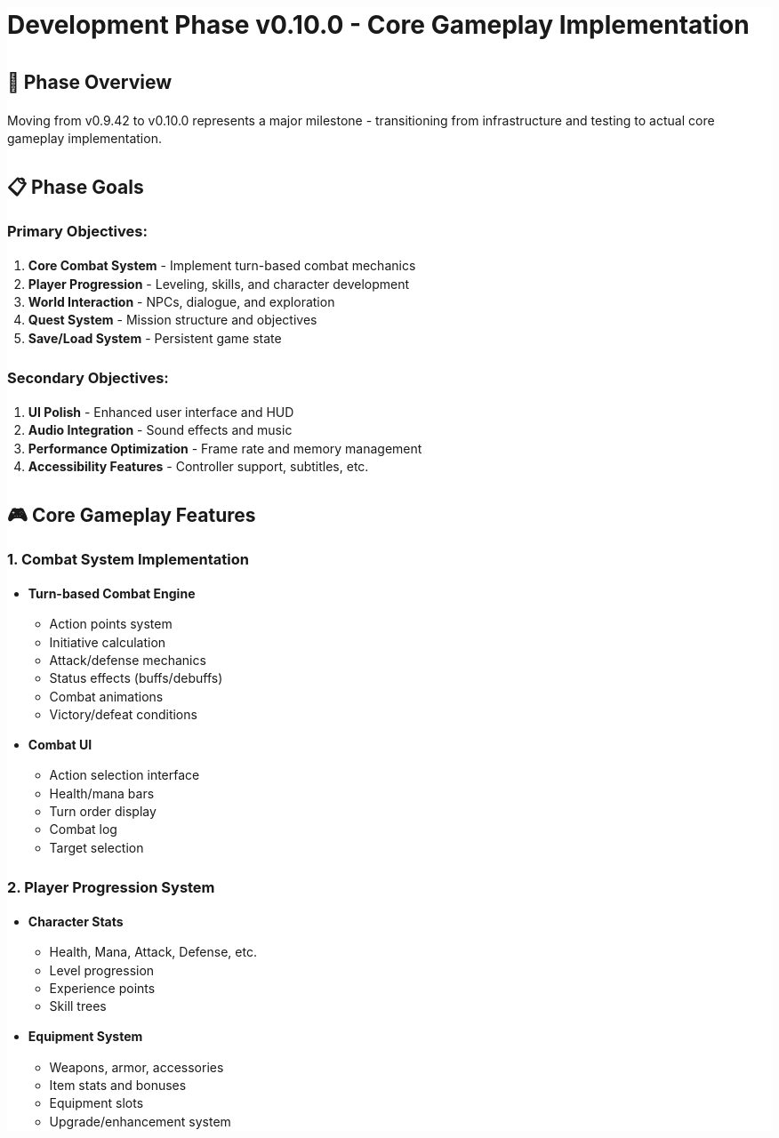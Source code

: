 # Development Phase v0.10.0 - Core Gameplay Implementation

## 🎯 **Phase Overview**
Moving from v0.9.42 to v0.10.0 represents a major milestone - transitioning from infrastructure and testing to actual core gameplay implementation.

## 📋 **Phase Goals**

### **Primary Objectives:**
1. **Core Combat System** - Implement turn-based combat mechanics
2. **Player Progression** - Leveling, skills, and character development
3. **World Interaction** - NPCs, dialogue, and exploration
4. **Quest System** - Mission structure and objectives
5. **Save/Load System** - Persistent game state

### **Secondary Objectives:**
1. **UI Polish** - Enhanced user interface and HUD
2. **Audio Integration** - Sound effects and music
3. **Performance Optimization** - Frame rate and memory management
4. **Accessibility Features** - Controller support, subtitles, etc.

## 🎮 **Core Gameplay Features**

### **1. Combat System Implementation**
- **Turn-based Combat Engine**
  - Action points system
  - Initiative calculation
  - Attack/defense mechanics
  - Status effects (buffs/debuffs)
  - Combat animations
  - Victory/defeat conditions

- **Combat UI**
  - Action selection interface
  - Health/mana bars
  - Turn order display
  - Combat log
  - Target selection

### **2. Player Progression System**
- **Character Stats**
  - Health, Mana, Attack, Defense, etc.
  - Level progression
  - Experience points
  - Skill trees

- **Equipment System**
  - Weapons, armor, accessories
  - Item stats and bonuses
  - Equipment slots
  - Upgrade/enhancement system
